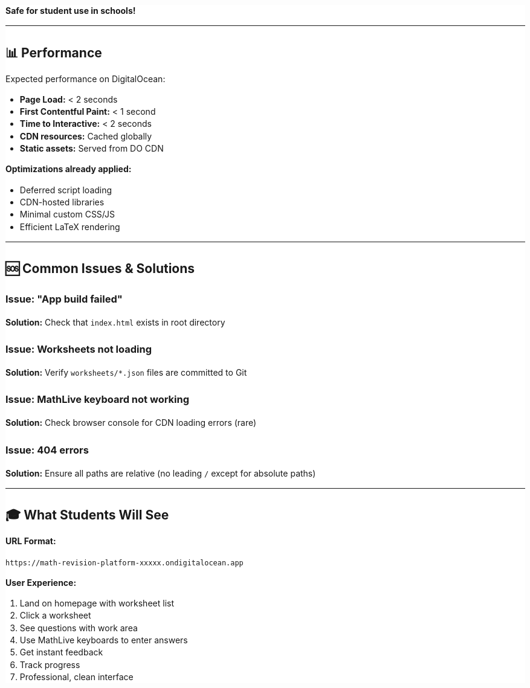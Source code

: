 **Safe for student use in schools!**

---

## 📊 Performance

Expected performance on DigitalOcean:

- **Page Load:** < 2 seconds
- **First Contentful Paint:** < 1 second
- **Time to Interactive:** < 2 seconds
- **CDN resources:** Cached globally
- **Static assets:** Served from DO CDN

**Optimizations already applied:**
- Deferred script loading
- CDN-hosted libraries
- Minimal custom CSS/JS
- Efficient LaTeX rendering

---

## 🆘 Common Issues & Solutions

### Issue: "App build failed"
**Solution:** Check that `index.html` exists in root directory

### Issue: Worksheets not loading
**Solution:** Verify `worksheets/*.json` files are committed to Git

### Issue: MathLive keyboard not working
**Solution:** Check browser console for CDN loading errors (rare)

### Issue: 404 errors
**Solution:** Ensure all paths are relative (no leading `/` except for absolute paths)

---

## 🎓 What Students Will See

**URL Format:**
```
https://math-revision-platform-xxxxx.ondigitalocean.app
```

**User Experience:**
1. Land on homepage with worksheet list
2. Click a worksheet
3. See questions with work area
4. Use MathLive keyboards to enter answers
5. Get instant feedback
6. Track progress
7. Professional, clean interface
